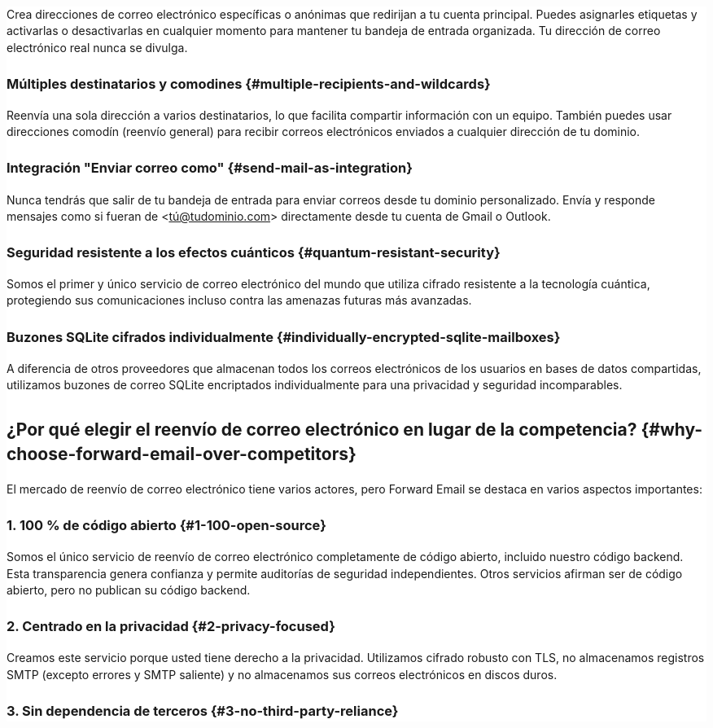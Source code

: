 Crea direcciones de correo electrónico específicas o anónimas que redirijan a tu cuenta principal. Puedes asignarles etiquetas y activarlas o desactivarlas en cualquier momento para mantener tu bandeja de entrada organizada. Tu dirección de correo electrónico real nunca se divulga.

### Múltiples destinatarios y comodines {#multiple-recipients-and-wildcards}

Reenvía una sola dirección a varios destinatarios, lo que facilita compartir información con un equipo. También puedes usar direcciones comodín (reenvío general) para recibir correos electrónicos enviados a cualquier dirección de tu dominio.

### Integración "Enviar correo como" {#send-mail-as-integration}

Nunca tendrás que salir de tu bandeja de entrada para enviar correos desde tu dominio personalizado. Envía y responde mensajes como si fueran de <tú@tudominio.com> directamente desde tu cuenta de Gmail o Outlook.

### Seguridad resistente a los efectos cuánticos {#quantum-resistant-security}

Somos el primer y único servicio de correo electrónico del mundo que utiliza cifrado resistente a la tecnología cuántica, protegiendo sus comunicaciones incluso contra las amenazas futuras más avanzadas.

### Buzones SQLite cifrados individualmente {#individually-encrypted-sqlite-mailboxes}

A diferencia de otros proveedores que almacenan todos los correos electrónicos de los usuarios en bases de datos compartidas, utilizamos buzones de correo SQLite encriptados individualmente para una privacidad y seguridad incomparables.

## ¿Por qué elegir el reenvío de correo electrónico en lugar de la competencia? {#why-choose-forward-email-over-competitors}

El mercado de reenvío de correo electrónico tiene varios actores, pero Forward Email se destaca en varios aspectos importantes:

### 1. 100 % de código abierto {#1-100-open-source}

Somos el único servicio de reenvío de correo electrónico completamente de código abierto, incluido nuestro código backend. Esta transparencia genera confianza y permite auditorías de seguridad independientes. Otros servicios afirman ser de código abierto, pero no publican su código backend.

### 2. Centrado en la privacidad {#2-privacy-focused}

Creamos este servicio porque usted tiene derecho a la privacidad. Utilizamos cifrado robusto con TLS, no almacenamos registros SMTP (excepto errores y SMTP saliente) y no almacenamos sus correos electrónicos en discos duros.

### 3. Sin dependencia de terceros {#3-no-third-party-reliance}
